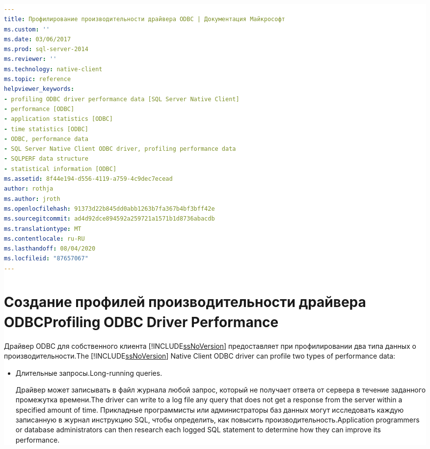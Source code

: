 ```yaml
---
title: Профилирование производительности драйвера ODBC | Документация Майкрософт
ms.custom: ''
ms.date: 03/06/2017
ms.prod: sql-server-2014
ms.reviewer: ''
ms.technology: native-client
ms.topic: reference
helpviewer_keywords:
- profiling ODBC driver performance data [SQL Server Native Client]
- performance [ODBC]
- application statistics [ODBC]
- time statistics [ODBC]
- ODBC, performance data
- SQL Server Native Client ODBC driver, profiling performance data
- SQLPERF data structure
- statistical information [ODBC]
ms.assetid: 8f44e194-d556-4119-a759-4c9dec7ecead
author: rothja
ms.author: jroth
ms.openlocfilehash: 91373d22b845dd0abb1263b7fa367b4bf3bff42e
ms.sourcegitcommit: ad4d92dce894592a259721a1571b1d8736abacdb
ms.translationtype: MT
ms.contentlocale: ru-RU
ms.lasthandoff: 08/04/2020
ms.locfileid: "87657067"
---
```

# <a name="profiling-odbc-driver-performance"></a><span data-ttu-id="1617c-102">Создание профилей производительности драйвера ODBC</span><span class="sxs-lookup"><span data-stu-id="1617c-102">Profiling ODBC Driver Performance</span></span>
  <span data-ttu-id="1617c-103">Драйвер ODBC для собственного клиента [!INCLUDE[ssNoVersion](../../../includes/ssnoversion-md.md)] предоставляет при профилировании два типа данных о производительности.</span><span class="sxs-lookup"><span data-stu-id="1617c-103">The [!INCLUDE[ssNoVersion](../../../includes/ssnoversion-md.md)] Native Client ODBC driver can profile two types of performance data:</span></span>  
  
-   <span data-ttu-id="1617c-104">Длительные запросы.</span><span class="sxs-lookup"><span data-stu-id="1617c-104">Long-running queries.</span></span>  
  
     <span data-ttu-id="1617c-105">Драйвер может записывать в файл журнала любой запрос, который не получает ответа от сервера в течение заданного промежутка времени.</span><span class="sxs-lookup"><span data-stu-id="1617c-105">The driver can write to a log file any query that does not get a response from the server within a specified amount of time.</span></span> <span data-ttu-id="1617c-106">Прикладные программисты или администраторы баз данных могут исследовать каждую записанную в журнал инструкцию SQL, чтобы определить, как повысить производительность.</span><span class="sxs-lookup"><span data-stu-id="1617c-106">Application programmers or database administrators can then research each logged SQL statement to determine how they can improve its performance.</span></span>  
  